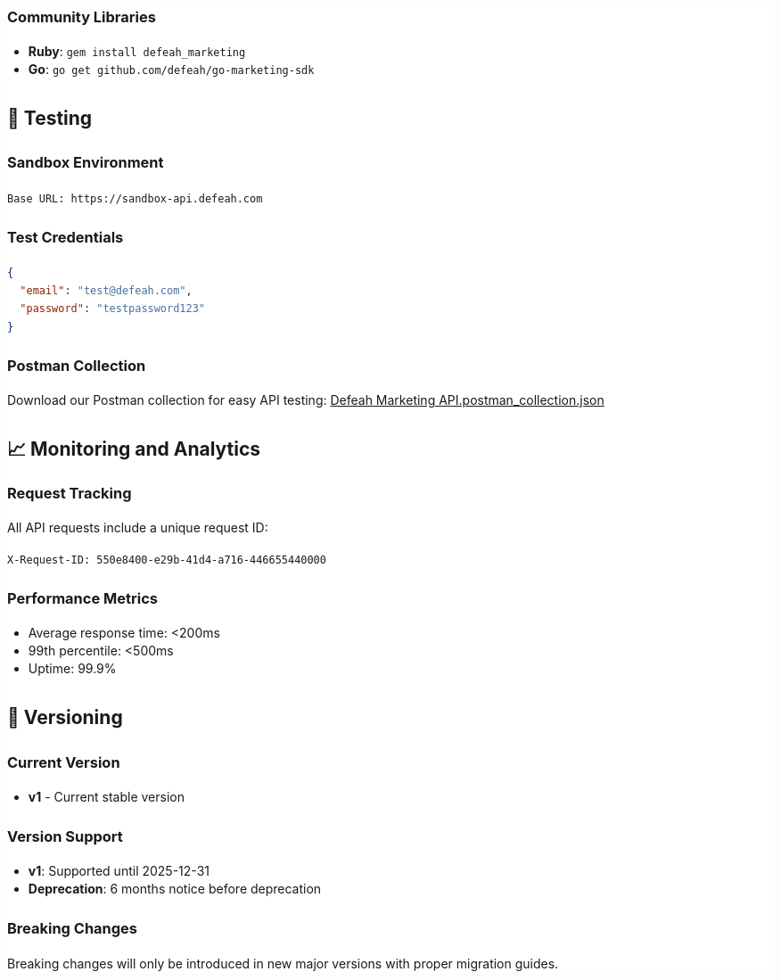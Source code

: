 ### Community Libraries
- **Ruby**: `gem install defeah_marketing`
- **Go**: `go get github.com/defeah/go-marketing-sdk`

## 🧪 Testing

### Sandbox Environment
```
Base URL: https://sandbox-api.defeah.com
```

### Test Credentials
```json
{
  "email": "test@defeah.com",
  "password": "testpassword123"
}
```

### Postman Collection
Download our Postman collection for easy API testing:
[Defeah Marketing API.postman_collection.json](./postman/collection.json)

## 📈 Monitoring and Analytics

### Request Tracking
All API requests include a unique request ID:
```
X-Request-ID: 550e8400-e29b-41d4-a716-446655440000
```

### Performance Metrics
- Average response time: <200ms
- 99th percentile: <500ms
- Uptime: 99.9%

## 🔄 Versioning

### Current Version
- **v1** - Current stable version

### Version Support
- **v1**: Supported until 2025-12-31
- **Deprecation**: 6 months notice before deprecation

### Breaking Changes
Breaking changes will only be introduced in new major versions with proper migration guides.
